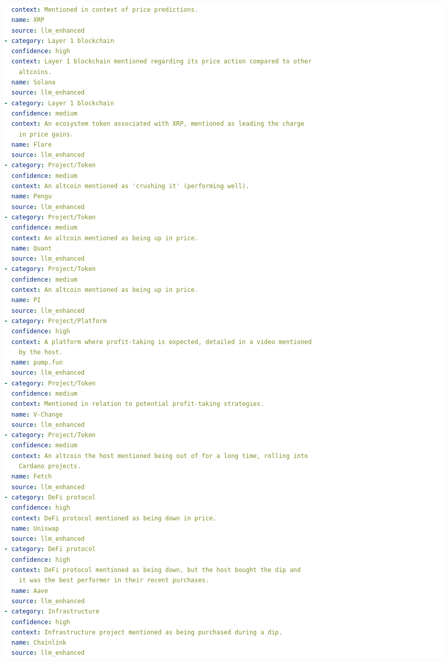 ```yaml
  context: Mentioned in context of price predictions.
  name: XRP
  source: llm_enhanced
- category: Layer 1 blockchain
  confidence: high
  context: Layer 1 blockchain mentioned regarding its price action compared to other
    altcoins.
  name: Solana
  source: llm_enhanced
- category: Layer 1 blockchain
  confidence: medium
  context: An ecosystem token associated with XRP, mentioned as leading the charge
    in price gains.
  name: Flare
  source: llm_enhanced
- category: Project/Token
  confidence: medium
  context: An altcoin mentioned as 'crushing it' (performing well).
  name: Pengu
  source: llm_enhanced
- category: Project/Token
  confidence: medium
  context: An altcoin mentioned as being up in price.
  name: Quant
  source: llm_enhanced
- category: Project/Token
  confidence: medium
  context: An altcoin mentioned as being up in price.
  name: PI
  source: llm_enhanced
- category: Project/Platform
  confidence: high
  context: A platform where profit-taking is expected, detailed in a video mentioned
    by the host.
  name: pump.fun
  source: llm_enhanced
- category: Project/Token
  confidence: medium
  context: Mentioned in relation to potential profit-taking strategies.
  name: V-Change
  source: llm_enhanced
- category: Project/Token
  confidence: medium
  context: An altcoin the host mentioned being out of for a long time, rolling into
    Cardano projects.
  name: Fetch
  source: llm_enhanced
- category: DeFi protocol
  confidence: high
  context: DeFi protocol mentioned as being down in price.
  name: Uniswap
  source: llm_enhanced
- category: DeFi protocol
  confidence: high
  context: DeFi protocol mentioned as being down, but the host bought the dip and
    it was the best performer in their recent purchases.
  name: Aave
  source: llm_enhanced
- category: Infrastructure
  confidence: high
  context: Infrastructure project mentioned as being purchased during a dip.
  name: Chainlink
  source: llm_enhanced
```